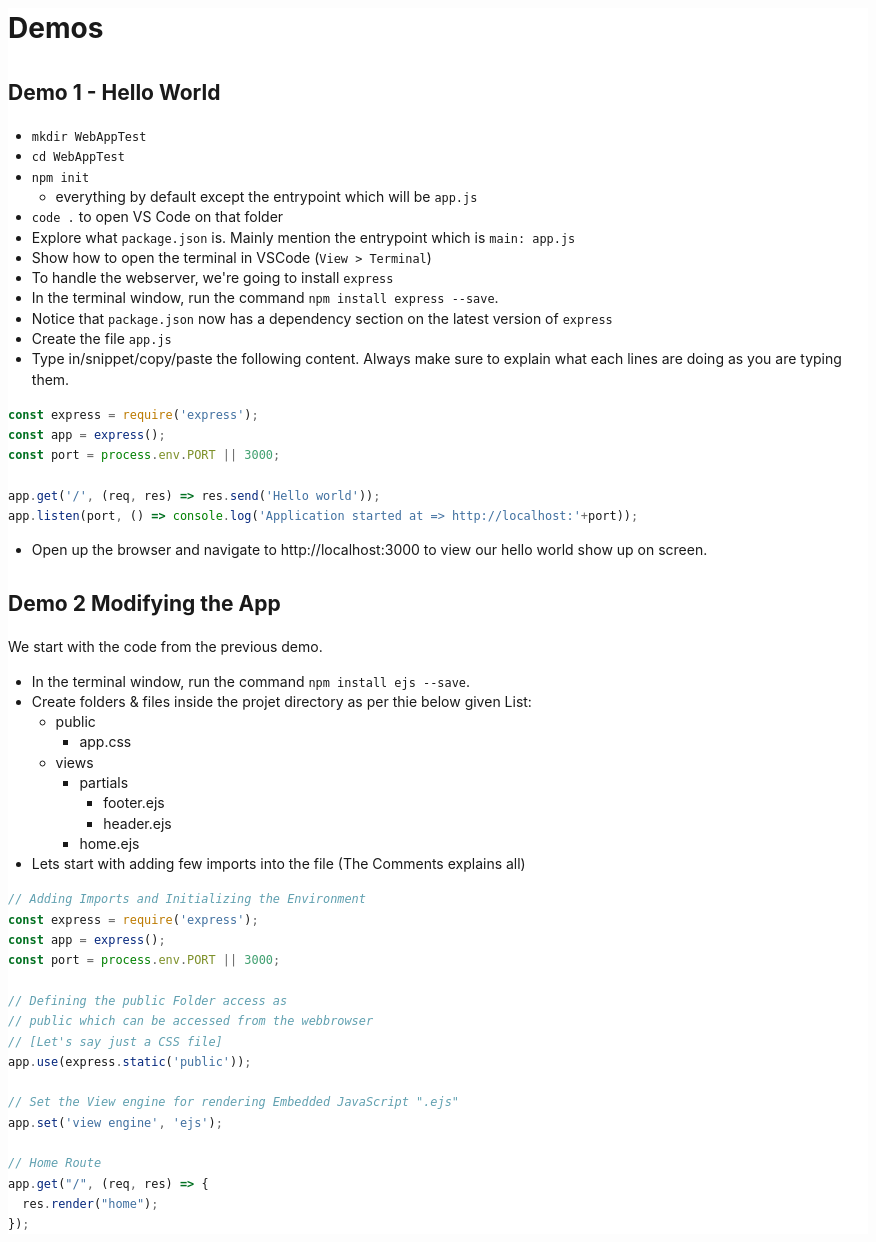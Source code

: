 # Demos

## Demo 1 - Hello World

* `mkdir WebAppTest`
* `cd WebAppTest`
* `npm init`
  - everything by default except the entrypoint which will be `app.js`
* `code .` to open VS Code on that folder
* Explore what `package.json` is. Mainly mention the entrypoint which is `main: app.js`
* Show how to open the terminal in VSCode (`View > Terminal`)
* To handle the webserver, we're going to install `express`
* In the terminal window, run the command `npm install express --save`.
* Notice that `package.json` now has a dependency section on the latest version of `express`
* Create the file `app.js`
* Type in/snippet/copy/paste the following content. Always make sure to explain what each lines are doing as you are typing them.

```javascript
const express = require('express');
const app = express();
const port = process.env.PORT || 3000;

app.get('/', (req, res) => res.send('Hello world'));
app.listen(port, () => console.log('Application started at => http://localhost:'+port));
```

* Open up the browser and navigate to http://localhost:3000 to view our hello world show up on screen.


## Demo 2 Modifying the App

We start with the code from the previous demo.
* In the terminal window, run the command `npm install ejs --save`.
* Create folders & files inside the projet directory as per thie below given List:
  * public
    * app.css
  * views
    * partials
      * footer.ejs
      * header.ejs
    * home.ejs
* Lets start with adding few imports into the file (The Comments explains all)

```javascript
// Adding Imports and Initializing the Environment
const express = require('express');
const app = express();
const port = process.env.PORT || 3000;

// Defining the public Folder access as
// public which can be accessed from the webbrowser
// [Let's say just a CSS file]
app.use(express.static('public'));

// Set the View engine for rendering Embedded JavaScript ".ejs"
app.set('view engine', 'ejs');

// Home Route
app.get("/", (req, res) => {
  res.render("home");
});

```